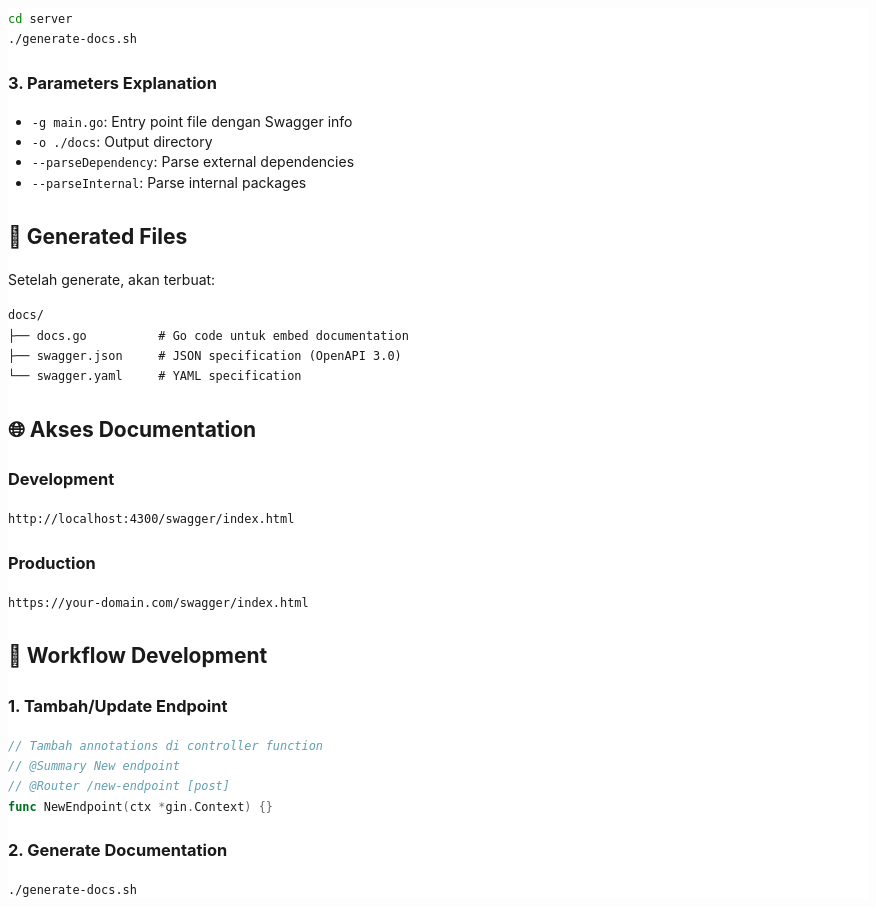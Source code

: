```bash
cd server
./generate-docs.sh
```

### 3. Parameters Explanation

- `-g main.go`: Entry point file dengan Swagger info
- `-o ./docs`: Output directory
- `--parseDependency`: Parse external dependencies
- `--parseInternal`: Parse internal packages

## 📁 Generated Files

Setelah generate, akan terbuat:

```
docs/
├── docs.go          # Go code untuk embed documentation
├── swagger.json     # JSON specification (OpenAPI 3.0)
└── swagger.yaml     # YAML specification
```

## 🌐 Akses Documentation

### Development

```
http://localhost:4300/swagger/index.html
```

### Production

```
https://your-domain.com/swagger/index.html
```

## 🔄 Workflow Development

### 1. Tambah/Update Endpoint

```go
// Tambah annotations di controller function
// @Summary New endpoint
// @Router /new-endpoint [post]
func NewEndpoint(ctx *gin.Context) {}
```

### 2. Generate Documentation

```bash
./generate-docs.sh
```
